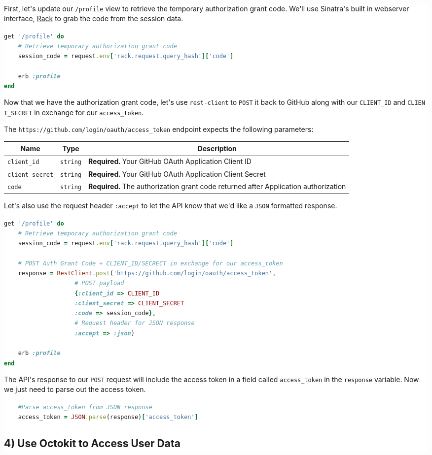 First, let's update our `/profile` view to retrieve the temporary authorization grant code. We'll use Sinatra's built in webserver interface, [Rack](https://rack.github.io/) to grab the code from the session data.

``` ruby
get '/profile' do
    # Retrieve temporary authorization grant code
    session_code = request.env['rack.request.query_hash']['code']
    
    erb :profile
end
```

Now that we have the authorization grant code, let's use `rest-client` to `POST` it back to GitHub along with our `CLIENT_ID` and `CLIENT_SECRET` in exchange for our `access_token`.

The `https://github.com/login/oauth/access_token` endpoint expects the following parameters:

Name | Type | Description
-- | -- | --
`client_id` | `string` | __Required.__ Your GitHub OAuth Application Client ID
`client_secret` | `string` | __Required.__ Your GitHub OAuth Application Client Secret
`code` | `string` | __Required.__ The authorization grant code returned after Application authorization


Let's also use the request header `:accept` to let the API know that we'd like a `JSON` formatted response.

``` ruby
get '/profile' do
    # Retrieve temporary authorization grant code
    session_code = request.env['rack.request.query_hash']['code']
    
    # POST Auth Grant Code + CLIENT_ID/SECRECT in exchange for our access_token
    response = RestClient.post('https://github.com/login/oauth/access_token',
                    # POST payload
                    {:client_id => CLIENT_ID
                    :client_secret => CLIENT_SECRET
                    :code => session_code},
                    # Request header for JSON response
                    :accept => :json)
    
    erb :profile
end
```

The API's response to our `POST` request will include the access token in a field called `access_token` in the `response` variable. Now we just need to parse out the access token.

``` ruby
    #Parse access_token from JSON response
    access_token = JSON.parse(response)['access_token']
```

## 4) Use Octokit to Access User Data
